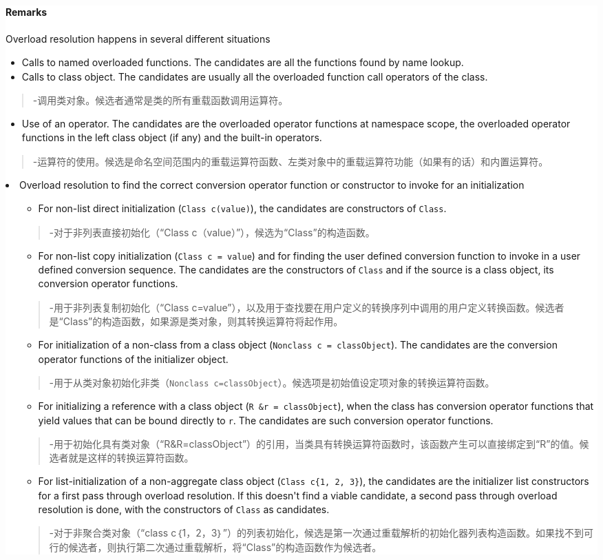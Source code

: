 #### Remarks

Overload resolution happens in several different situations

- Calls to named overloaded functions. The candidates are all the functions found by name lookup.
- Calls to class object. The candidates are usually all the overloaded function call operators of the class.

> -调用类对象。候选者通常是类的所有重载函数调用运算符。

- Use of an operator. The candidates are the overloaded operator functions at namespace scope, the overloaded operator functions in the left class object (if any) and the built-in operators.

> -运算符的使用。候选是命名空间范围内的重载运算符函数、左类对象中的重载运算符功能（如果有的话）和内置运算符。

<li>Overload resolution to find the correct conversion operator function or constructor to invoke for an initialization
<ul>

- For non-list direct initialization (`Class c(value)`), the candidates are constructors of `Class`.

> -对于非列表直接初始化（“Class c（value）”），候选为“Class”的构造函数。

- For non-list copy initialization (`Class c = value`) and for finding the user defined conversion function to invoke in a user defined conversion sequence. The candidates are the constructors of `Class` and if the source is a class object, its conversion operator functions.

> -用于非列表复制初始化（“Class c=value”），以及用于查找要在用户定义的转换序列中调用的用户定义转换函数。候选者是“Class”的构造函数，如果源是类对象，则其转换运算符将起作用。

- For initialization of a non-class from a class object (`Nonclass c = classObject`). The candidates are the conversion operator functions of the initializer object.

> -用于从类对象初始化非类（`Nonclass c=classObject`）。候选项是初始值设定项对象的转换运算符函数。

- For initializing a reference with a class object (`R &r = classObject`), when the class has conversion operator functions that yield values that can be bound directly to `r`. The candidates are such conversion operator functions.

> -用于初始化具有类对象（“R&R=classObject”）的引用，当类具有转换运算符函数时，该函数产生可以直接绑定到“R”的值。候选者就是这样的转换运算符函数。

- For list-initialization of a non-aggregate class object (`Class c{1, 2, 3}`), the candidates are the initializer list constructors for a first pass through overload resolution. If this doesn't find a viable candidate, a second pass through overload resolution is done, with the constructors of `Class` as candidates.

> -对于非聚合类对象（“class c｛1，2，3｝”）的列表初始化，候选是第一次通过重载解析的初始化器列表构造函数。如果找不到可行的候选者，则执行第二次通过重载解析，将“Class”的构造函数作为候选者。
